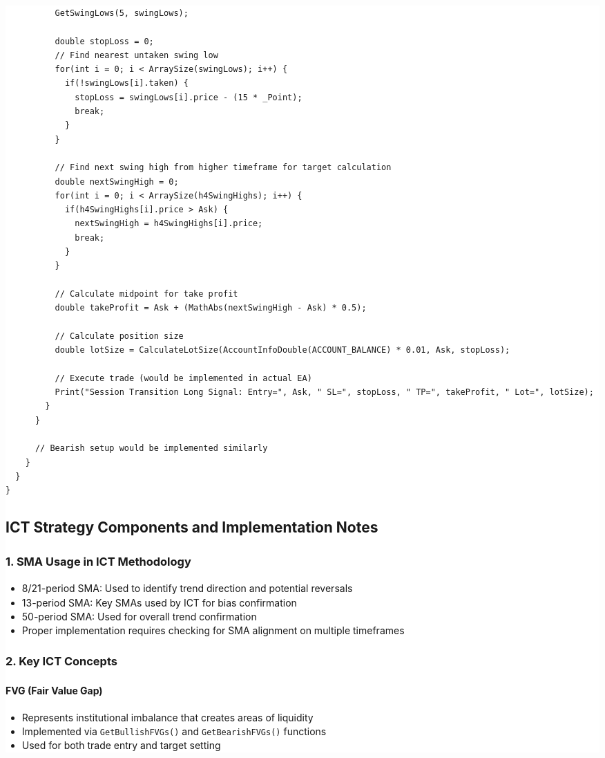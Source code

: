   ```mq5
            GetSwingLows(5, swingLows);

            double stopLoss = 0;
            // Find nearest untaken swing low
            for(int i = 0; i < ArraySize(swingLows); i++) {
              if(!swingLows[i].taken) {
                stopLoss = swingLows[i].price - (15 * _Point);
                break;
              }
            }

            // Find next swing high from higher timeframe for target calculation
            double nextSwingHigh = 0;
            for(int i = 0; i < ArraySize(h4SwingHighs); i++) {
              if(h4SwingHighs[i].price > Ask) {
                nextSwingHigh = h4SwingHighs[i].price;
                break;
              }
            }

            // Calculate midpoint for take profit
            double takeProfit = Ask + (MathAbs(nextSwingHigh - Ask) * 0.5);

            // Calculate position size
            double lotSize = CalculateLotSize(AccountInfoDouble(ACCOUNT_BALANCE) * 0.01, Ask, stopLoss);

            // Execute trade (would be implemented in actual EA)
            Print("Session Transition Long Signal: Entry=", Ask, " SL=", stopLoss, " TP=", takeProfit, " Lot=", lotSize);
          }
        }

        // Bearish setup would be implemented similarly
      }
    }
  }
  ```

## ICT Strategy Components and Implementation Notes

### 1. SMA Usage in ICT Methodology
- 8/21-period SMA: Used to identify trend direction and potential reversals
- 13-period SMA: Key SMAs used by ICT for bias confirmation
- 50-period SMA: Used for overall trend confirmation
- Proper implementation requires checking for SMA alignment on multiple timeframes

### 2. Key ICT Concepts

#### FVG (Fair Value Gap)
- Represents institutional imbalance that creates areas of liquidity
- Implemented via `GetBullishFVGs()` and `GetBearishFVGs()` functions
- Used for both trade entry and target setting
